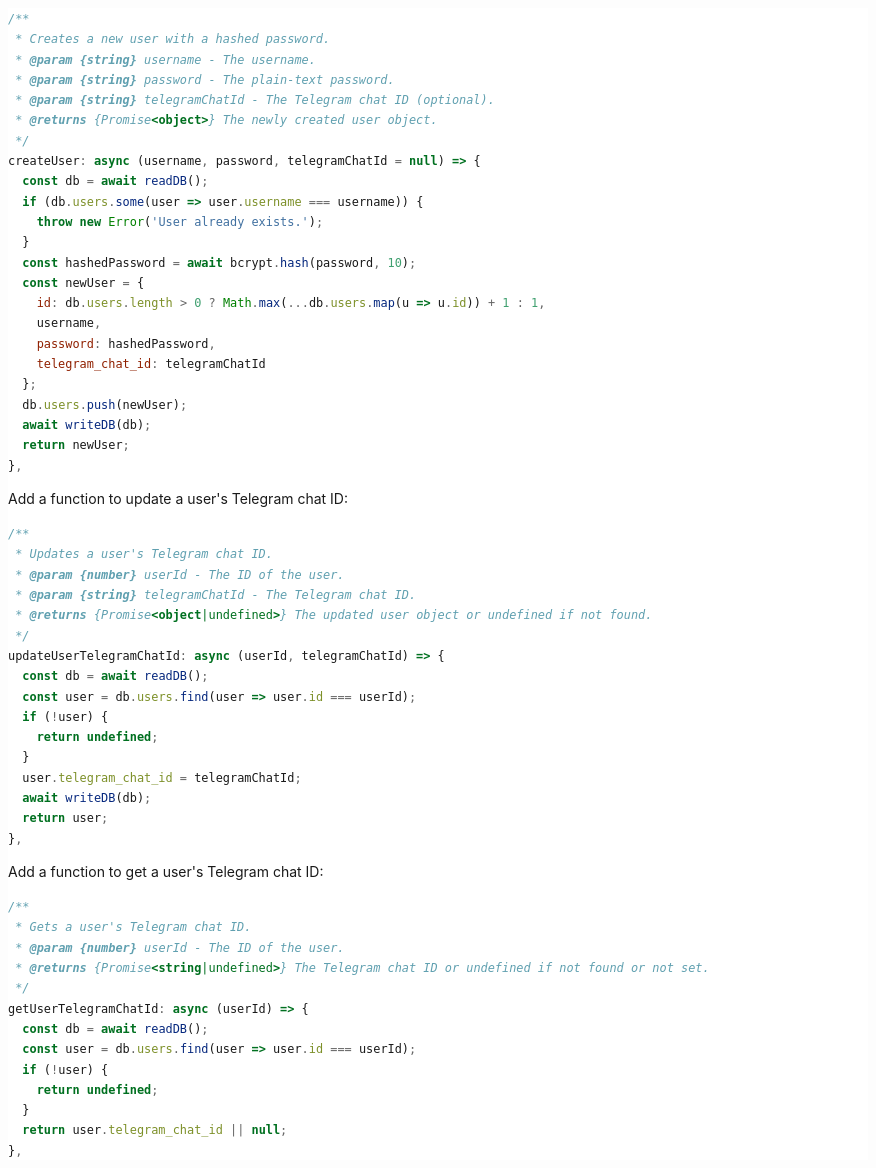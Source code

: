 ```javascript
/**
 * Creates a new user with a hashed password.
 * @param {string} username - The username.
 * @param {string} password - The plain-text password.
 * @param {string} telegramChatId - The Telegram chat ID (optional).
 * @returns {Promise<object>} The newly created user object.
 */
createUser: async (username, password, telegramChatId = null) => {
  const db = await readDB();
  if (db.users.some(user => user.username === username)) {
    throw new Error('User already exists.');
  }
  const hashedPassword = await bcrypt.hash(password, 10);
  const newUser = {
    id: db.users.length > 0 ? Math.max(...db.users.map(u => u.id)) + 1 : 1,
    username,
    password: hashedPassword,
    telegram_chat_id: telegramChatId
  };
  db.users.push(newUser);
  await writeDB(db);
  return newUser;
},
```

Add a function to update a user's Telegram chat ID:

```javascript
/**
 * Updates a user's Telegram chat ID.
 * @param {number} userId - The ID of the user.
 * @param {string} telegramChatId - The Telegram chat ID.
 * @returns {Promise<object|undefined>} The updated user object or undefined if not found.
 */
updateUserTelegramChatId: async (userId, telegramChatId) => {
  const db = await readDB();
  const user = db.users.find(user => user.id === userId);
  if (!user) {
    return undefined;
  }
  user.telegram_chat_id = telegramChatId;
  await writeDB(db);
  return user;
},
```

Add a function to get a user's Telegram chat ID:

```javascript
/**
 * Gets a user's Telegram chat ID.
 * @param {number} userId - The ID of the user.
 * @returns {Promise<string|undefined>} The Telegram chat ID or undefined if not found or not set.
 */
getUserTelegramChatId: async (userId) => {
  const db = await readDB();
  const user = db.users.find(user => user.id === userId);
  if (!user) {
    return undefined;
  }
  return user.telegram_chat_id || null;
},
```
